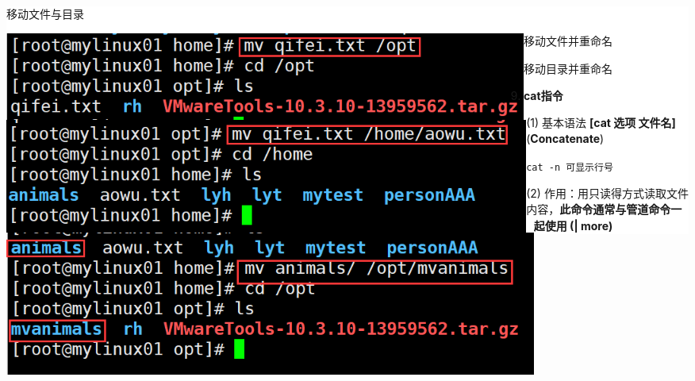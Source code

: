    移动文件与目录

   <img src="imgs/image-20211023223614395.png" alt="image-20211023223614395" style="zoom:80%;float:left" />

   移动文件并重命名

   <img src="imgs/image-20211023223813235.png" alt="image-20211023223813235" style="zoom:80%;float:left" />

   移动目录并重命名

   <img src="imgs/image-20211023224116469.png" alt="image-20211023224116469" style="zoom:80%;float:left" />

9. **cat指令**

   (1) 基本语法 **[cat 选项 文件名]** (**Concatenate**)

   ```shell
   cat -n 可显示行号
   ```

   (2) 作用：用只读得方式读取文件内容，**此命令通常与管道命令一起使用 (| more)**
